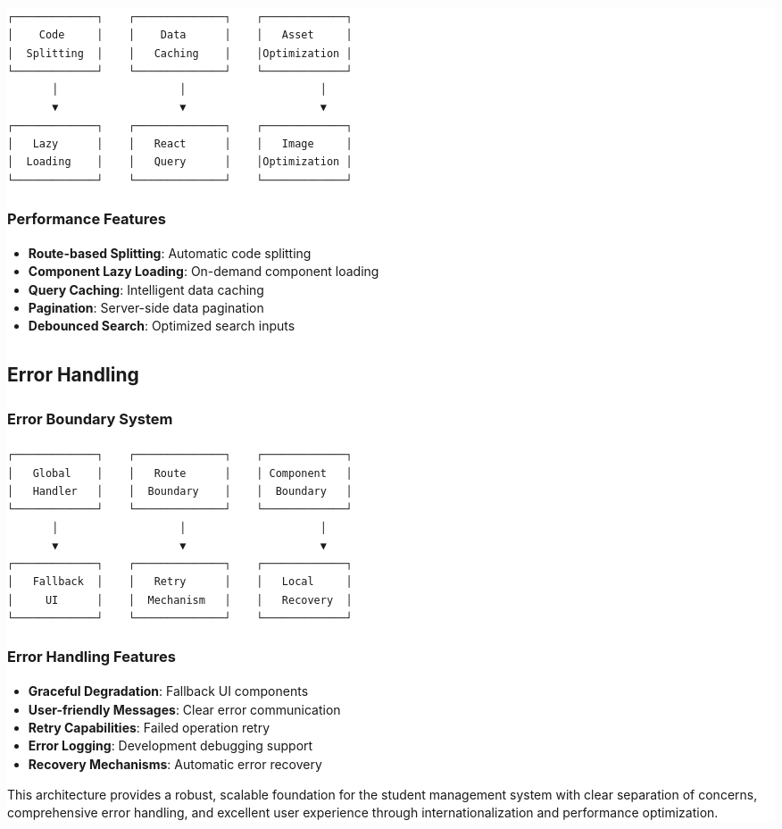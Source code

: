 ```
┌─────────────┐    ┌──────────────┐    ┌─────────────┐
│    Code     │    │    Data      │    │   Asset     │
│  Splitting  │    │   Caching    │    │Optimization │
└─────────────┘    └──────────────┘    └─────────────┘
       │                   │                     │
       ▼                   ▼                     ▼
┌─────────────┐    ┌──────────────┐    ┌─────────────┐
│   Lazy      │    │   React      │    │   Image     │
│  Loading    │    │   Query      │    │Optimization │
└─────────────┘    └──────────────┘    └─────────────┘
```

### Performance Features
- **Route-based Splitting**: Automatic code splitting
- **Component Lazy Loading**: On-demand component loading
- **Query Caching**: Intelligent data caching
- **Pagination**: Server-side data pagination
- **Debounced Search**: Optimized search inputs

## Error Handling

### Error Boundary System

```
┌─────────────┐    ┌──────────────┐    ┌─────────────┐
│   Global    │    │   Route      │    │ Component   │
│   Handler   │    │  Boundary    │    │  Boundary   │
└─────────────┘    └──────────────┘    └─────────────┘
       │                   │                     │
       ▼                   ▼                     ▼
┌─────────────┐    ┌──────────────┐    ┌─────────────┐
│   Fallback  │    │   Retry      │    │   Local     │
│     UI      │    │  Mechanism   │    │   Recovery  │
└─────────────┘    └──────────────┘    └─────────────┘
```

### Error Handling Features
- **Graceful Degradation**: Fallback UI components
- **User-friendly Messages**: Clear error communication
- **Retry Capabilities**: Failed operation retry
- **Error Logging**: Development debugging support
- **Recovery Mechanisms**: Automatic error recovery

This architecture provides a robust, scalable foundation for the student management system with clear separation of concerns, comprehensive error handling, and excellent user experience through internationalization and performance optimization.